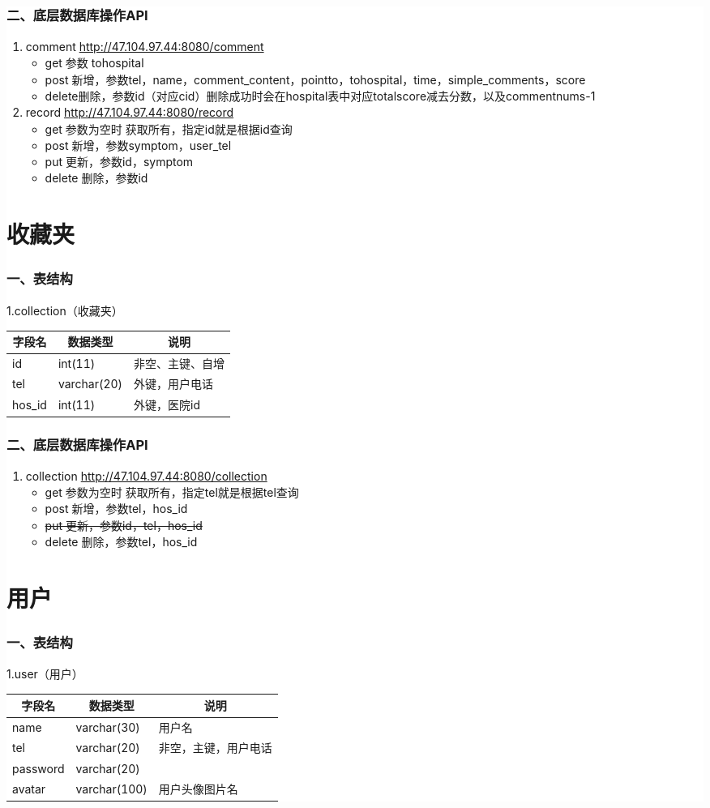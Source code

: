 ### 二、底层数据库操作API

1. comment http://47.104.97.44:8080/comment
   - get 参数 tohospital
   - post 新增，参数tel，name，comment_content，pointto，tohospital，time，simple_comments，score
   - delete删除，参数id（对应cid）删除成功时会在hospital表中对应totalscore减去分数，以及commentnums-1 
2. record http://47.104.97.44:8080/record
   - get  参数为空时 获取所有，指定id就是根据id查询
   - post 新增，参数symptom，user_tel
   - put 更新，参数id，symptom
   - delete 删除，参数id

# 收藏夹

### 一、表结构

1.collection（收藏夹）

| 字段名 | 数据类型    | 说明             |
| ------ | ----------- | ---------------- |
| id     | int(11)     | 非空、主键、自增 |
| tel    | varchar(20) | 外键，用户电话   |
| hos_id | int(11)     | 外键，医院id     |



### 二、底层数据库操作API

1. collection http://47.104.97.44:8080/collection
   - get  参数为空时 获取所有，指定tel就是根据tel查询
   - post 新增，参数tel，hos_id
   - ~~put 更新，参数id，tel，hos_id~~
   - delete 删除，参数tel，hos_id
   
   
# 用户


### 一、表结构

1.user（用户）

| 字段名 | 数据类型    | 说明             |
| ------ | ----------- | ---------------- |
| name   | varchar(30) | 用户名           |
| tel    | varchar(20) | 非空，主键，用户电话|
| password|varchar(20) |                  |
| avatar | varchar(100)| 用户头像图片名   |
